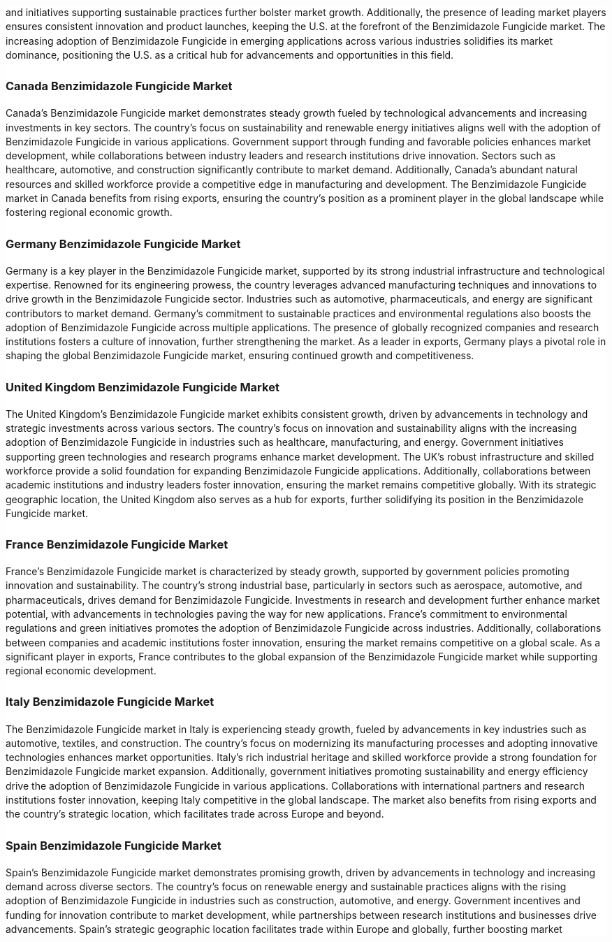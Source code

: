 and initiatives supporting sustainable practices further bolster market growth. Additionally, the presence of leading market players ensures consistent innovation and product launches, keeping the U.S. at the forefront of the Benzimidazole Fungicide market. The increasing adoption of Benzimidazole Fungicide in emerging applications across various industries solidifies its market dominance, positioning the U.S. as a critical hub for advancements and opportunities in this field.</p><h3>Canada Benzimidazole Fungicide Market</h3><p>Canada&rsquo;s Benzimidazole Fungicide market demonstrates steady growth fueled by technological advancements and increasing investments in key sectors. The country&rsquo;s focus on sustainability and renewable energy initiatives aligns well with the adoption of Benzimidazole Fungicide in various applications. Government support through funding and favorable policies enhances market development, while collaborations between industry leaders and research institutions drive innovation. Sectors such as healthcare, automotive, and construction significantly contribute to market demand. Additionally, Canada&rsquo;s abundant natural resources and skilled workforce provide a competitive edge in manufacturing and development. The Benzimidazole Fungicide market in Canada benefits from rising exports, ensuring the country&rsquo;s position as a prominent player in the global landscape while fostering regional economic growth.</p><h3>Germany Benzimidazole Fungicide Market</h3><p>Germany is a key player in the Benzimidazole Fungicide market, supported by its strong industrial infrastructure and technological expertise. Renowned for its engineering prowess, the country leverages advanced manufacturing techniques and innovations to drive growth in the Benzimidazole Fungicide sector. Industries such as automotive, pharmaceuticals, and energy are significant contributors to market demand. Germany&rsquo;s commitment to sustainable practices and environmental regulations also boosts the adoption of Benzimidazole Fungicide across multiple applications. The presence of globally recognized companies and research institutions fosters a culture of innovation, further strengthening the market. As a leader in exports, Germany plays a pivotal role in shaping the global Benzimidazole Fungicide market, ensuring continued growth and competitiveness.</p><h3>United Kingdom Benzimidazole Fungicide Market</h3><p>The United Kingdom&rsquo;s Benzimidazole Fungicide market exhibits consistent growth, driven by advancements in technology and strategic investments across various sectors. The country&rsquo;s focus on innovation and sustainability aligns with the increasing adoption of Benzimidazole Fungicide in industries such as healthcare, manufacturing, and energy. Government initiatives supporting green technologies and research programs enhance market development. The UK&rsquo;s robust infrastructure and skilled workforce provide a solid foundation for expanding Benzimidazole Fungicide applications. Additionally, collaborations between academic institutions and industry leaders foster innovation, ensuring the market remains competitive globally. With its strategic geographic location, the United Kingdom also serves as a hub for exports, further solidifying its position in the Benzimidazole Fungicide market.</p><h3>France Benzimidazole Fungicide Market</h3><p>France&rsquo;s Benzimidazole Fungicide market is characterized by steady growth, supported by government policies promoting innovation and sustainability. The country&rsquo;s strong industrial base, particularly in sectors such as aerospace, automotive, and pharmaceuticals, drives demand for Benzimidazole Fungicide. Investments in research and development further enhance market potential, with advancements in technologies paving the way for new applications. France&rsquo;s commitment to environmental regulations and green initiatives promotes the adoption of Benzimidazole Fungicide across industries. Additionally, collaborations between companies and academic institutions foster innovation, ensuring the market remains competitive on a global scale. As a significant player in exports, France contributes to the global expansion of the Benzimidazole Fungicide market while supporting regional economic development.</p><h3>Italy Benzimidazole Fungicide Market</h3><p>The Benzimidazole Fungicide market in Italy is experiencing steady growth, fueled by advancements in key industries such as automotive, textiles, and construction. The country&rsquo;s focus on modernizing its manufacturing processes and adopting innovative technologies enhances market opportunities. Italy&rsquo;s rich industrial heritage and skilled workforce provide a strong foundation for Benzimidazole Fungicide market expansion. Additionally, government initiatives promoting sustainability and energy efficiency drive the adoption of Benzimidazole Fungicide in various applications. Collaborations with international partners and research institutions foster innovation, keeping Italy competitive in the global landscape. The market also benefits from rising exports and the country&rsquo;s strategic location, which facilitates trade across Europe and beyond.</p><h3>Spain Benzimidazole Fungicide Market</h3><p>Spain&rsquo;s Benzimidazole Fungicide market demonstrates promising growth, driven by advancements in technology and increasing demand across diverse sectors. The country&rsquo;s focus on renewable energy and sustainable practices aligns with the rising adoption of Benzimidazole Fungicide in industries such as construction, automotive, and energy. Government incentives and funding for innovation contribute to market development, while partnerships between research institutions and businesses drive advancements. Spain&rsquo;s strategic geographic location facilitates trade within Europe and globally, further boosting market